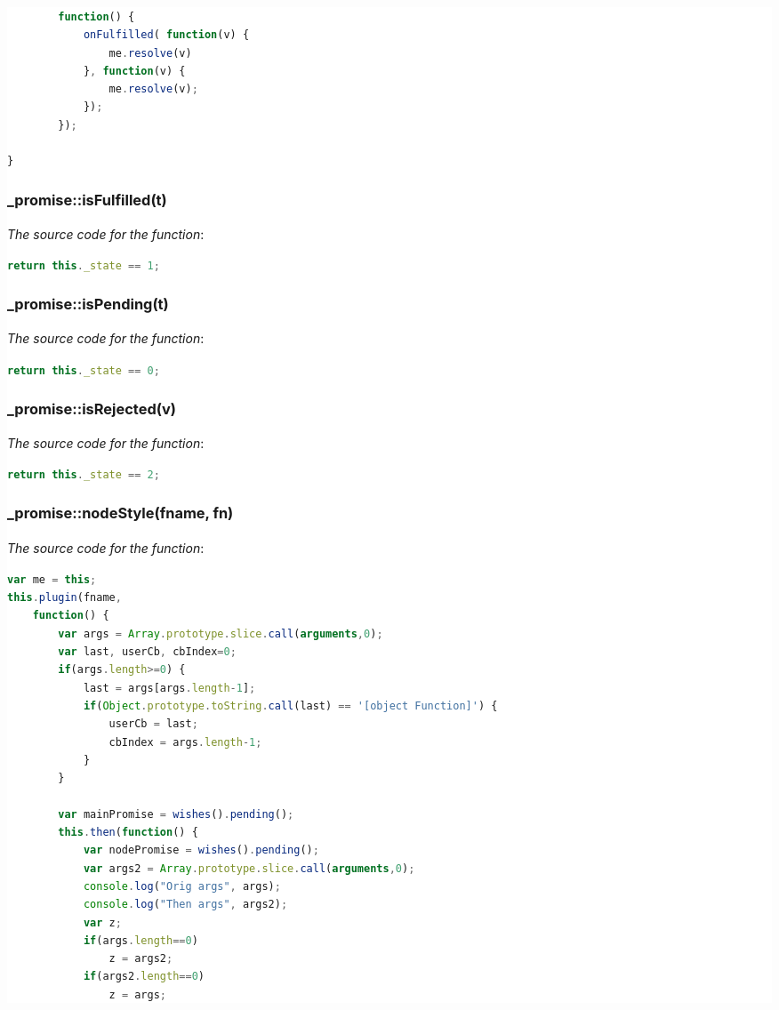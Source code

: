 ```javascript
        function() {
            onFulfilled( function(v) {
                me.resolve(v)
            }, function(v) {
                me.resolve(v);
            });           
        });
 
}
```
        
### <a name="_promise_isFulfilled"></a>_promise::isFulfilled(t)


*The source code for the function*:
```javascript
return this._state == 1;
```

### <a name="_promise_isPending"></a>_promise::isPending(t)


*The source code for the function*:
```javascript
return this._state == 0;
```

### <a name="_promise_isRejected"></a>_promise::isRejected(v)


*The source code for the function*:
```javascript
return this._state == 2;
```

### <a name="_promise_nodeStyle"></a>_promise::nodeStyle(fname, fn)


*The source code for the function*:
```javascript
var me = this;
this.plugin(fname,
    function() {
        var args = Array.prototype.slice.call(arguments,0);
        var last, userCb, cbIndex=0;
        if(args.length>=0) {
            last = args[args.length-1];
            if(Object.prototype.toString.call(last) == '[object Function]') {
                userCb = last;
                cbIndex = args.length-1;
            }
        }

        var mainPromise = wishes().pending();
        this.then(function() {
            var nodePromise = wishes().pending();
            var args2 = Array.prototype.slice.call(arguments,0);
            console.log("Orig args", args);
            console.log("Then args", args2);
            var z;
            if(args.length==0) 
                z = args2;
            if(args2.length==0)
                z = args;
```